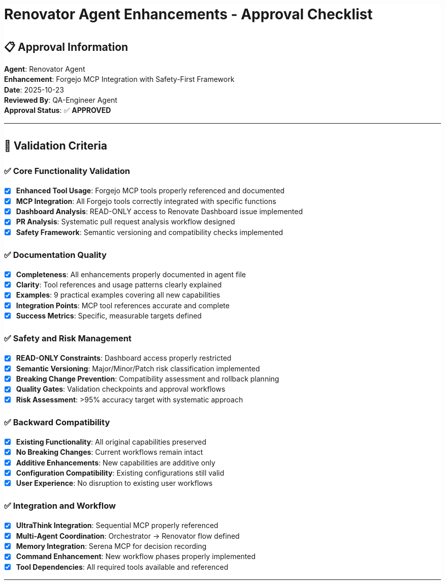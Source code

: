 # Renovator Agent Enhancements - Approval Checklist

## 📋 Approval Information

**Agent**: Renovator Agent  
**Enhancement**: Forgejo MCP Integration with Safety-First Framework  
**Date**: 2025-10-23  
**Reviewed By**: QA-Engineer Agent  
**Approval Status**: ✅ **APPROVED**

---

## 🎯 Validation Criteria

### ✅ Core Functionality Validation
- [x] **Enhanced Tool Usage**: Forgejo MCP tools properly referenced and documented
- [x] **MCP Integration**: All Forgejo tools correctly integrated with specific functions
- [x] **Dashboard Analysis**: READ-ONLY access to Renovate Dashboard issue implemented
- [x] **PR Analysis**: Systematic pull request analysis workflow designed
- [x] **Safety Framework**: Semantic versioning and compatibility checks implemented

### ✅ Documentation Quality
- [x] **Completeness**: All enhancements properly documented in agent file
- [x] **Clarity**: Tool references and usage patterns clearly explained
- [x] **Examples**: 9 practical examples covering all new capabilities
- [x] **Integration Points**: MCP tool references accurate and complete
- [x] **Success Metrics**: Specific, measurable targets defined

### ✅ Safety and Risk Management
- [x] **READ-ONLY Constraints**: Dashboard access properly restricted
- [x] **Semantic Versioning**: Major/Minor/Patch risk classification implemented
- [x] **Breaking Change Prevention**: Compatibility assessment and rollback planning
- [x] **Quality Gates**: Validation checkpoints and approval workflows
- [x] **Risk Assessment**: >95% accuracy target with systematic approach

### ✅ Backward Compatibility
- [x] **Existing Functionality**: All original capabilities preserved
- [x] **No Breaking Changes**: Current workflows remain intact
- [x] **Additive Enhancements**: New capabilities are additive only
- [x] **Configuration Compatibility**: Existing configurations still valid
- [x] **User Experience**: No disruption to existing user workflows

### ✅ Integration and Workflow
- [x] **UltraThink Integration**: Sequential MCP properly referenced
- [x] **Multi-Agent Coordination**: Orchestrator → Renovator flow defined
- [x] **Memory Integration**: Serena MCP for decision recording
- [x] **Command Enhancement**: New workflow phases properly implemented
- [x] **Tool Dependencies**: All required tools available and referenced

---